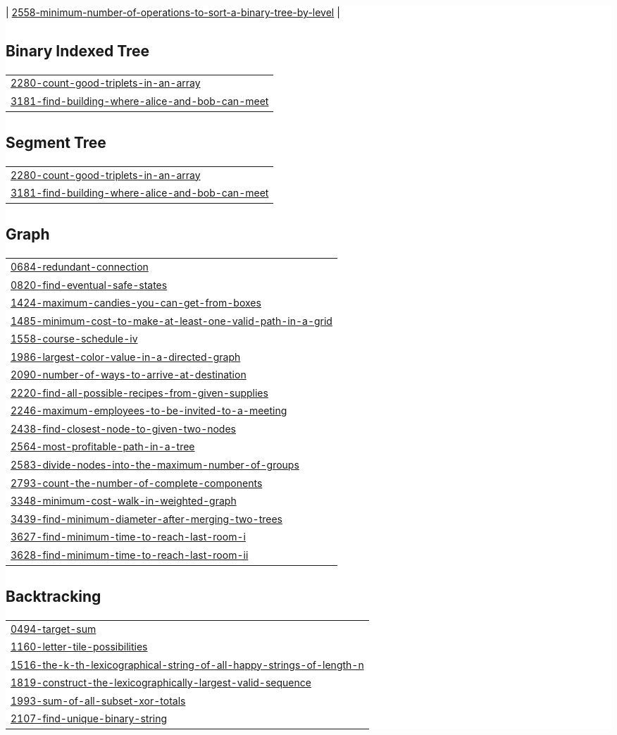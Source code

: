 | [2558-minimum-number-of-operations-to-sort-a-binary-tree-by-level](https://github.com/Dur-jaya/LeetCode/tree/master/2558-minimum-number-of-operations-to-sort-a-binary-tree-by-level) |
## Binary Indexed Tree
|  |
| ------- |
| [2280-count-good-triplets-in-an-array](https://github.com/Dur-jaya/LeetCode/tree/master/2280-count-good-triplets-in-an-array) |
| [3181-find-building-where-alice-and-bob-can-meet](https://github.com/Dur-jaya/LeetCode/tree/master/3181-find-building-where-alice-and-bob-can-meet) |
## Segment Tree
|  |
| ------- |
| [2280-count-good-triplets-in-an-array](https://github.com/Dur-jaya/LeetCode/tree/master/2280-count-good-triplets-in-an-array) |
| [3181-find-building-where-alice-and-bob-can-meet](https://github.com/Dur-jaya/LeetCode/tree/master/3181-find-building-where-alice-and-bob-can-meet) |
## Graph
|  |
| ------- |
| [0684-redundant-connection](https://github.com/Dur-jaya/LeetCode/tree/master/0684-redundant-connection) |
| [0820-find-eventual-safe-states](https://github.com/Dur-jaya/LeetCode/tree/master/0820-find-eventual-safe-states) |
| [1424-maximum-candies-you-can-get-from-boxes](https://github.com/Dur-jaya/LeetCode/tree/master/1424-maximum-candies-you-can-get-from-boxes) |
| [1485-minimum-cost-to-make-at-least-one-valid-path-in-a-grid](https://github.com/Dur-jaya/LeetCode/tree/master/1485-minimum-cost-to-make-at-least-one-valid-path-in-a-grid) |
| [1558-course-schedule-iv](https://github.com/Dur-jaya/LeetCode/tree/master/1558-course-schedule-iv) |
| [1986-largest-color-value-in-a-directed-graph](https://github.com/Dur-jaya/LeetCode/tree/master/1986-largest-color-value-in-a-directed-graph) |
| [2090-number-of-ways-to-arrive-at-destination](https://github.com/Dur-jaya/LeetCode/tree/master/2090-number-of-ways-to-arrive-at-destination) |
| [2220-find-all-possible-recipes-from-given-supplies](https://github.com/Dur-jaya/LeetCode/tree/master/2220-find-all-possible-recipes-from-given-supplies) |
| [2246-maximum-employees-to-be-invited-to-a-meeting](https://github.com/Dur-jaya/LeetCode/tree/master/2246-maximum-employees-to-be-invited-to-a-meeting) |
| [2438-find-closest-node-to-given-two-nodes](https://github.com/Dur-jaya/LeetCode/tree/master/2438-find-closest-node-to-given-two-nodes) |
| [2564-most-profitable-path-in-a-tree](https://github.com/Dur-jaya/LeetCode/tree/master/2564-most-profitable-path-in-a-tree) |
| [2583-divide-nodes-into-the-maximum-number-of-groups](https://github.com/Dur-jaya/LeetCode/tree/master/2583-divide-nodes-into-the-maximum-number-of-groups) |
| [2793-count-the-number-of-complete-components](https://github.com/Dur-jaya/LeetCode/tree/master/2793-count-the-number-of-complete-components) |
| [3348-minimum-cost-walk-in-weighted-graph](https://github.com/Dur-jaya/LeetCode/tree/master/3348-minimum-cost-walk-in-weighted-graph) |
| [3439-find-minimum-diameter-after-merging-two-trees](https://github.com/Dur-jaya/LeetCode/tree/master/3439-find-minimum-diameter-after-merging-two-trees) |
| [3627-find-minimum-time-to-reach-last-room-i](https://github.com/Dur-jaya/LeetCode/tree/master/3627-find-minimum-time-to-reach-last-room-i) |
| [3628-find-minimum-time-to-reach-last-room-ii](https://github.com/Dur-jaya/LeetCode/tree/master/3628-find-minimum-time-to-reach-last-room-ii) |
## Backtracking
|  |
| ------- |
| [0494-target-sum](https://github.com/Dur-jaya/LeetCode/tree/master/0494-target-sum) |
| [1160-letter-tile-possibilities](https://github.com/Dur-jaya/LeetCode/tree/master/1160-letter-tile-possibilities) |
| [1516-the-k-th-lexicographical-string-of-all-happy-strings-of-length-n](https://github.com/Dur-jaya/LeetCode/tree/master/1516-the-k-th-lexicographical-string-of-all-happy-strings-of-length-n) |
| [1819-construct-the-lexicographically-largest-valid-sequence](https://github.com/Dur-jaya/LeetCode/tree/master/1819-construct-the-lexicographically-largest-valid-sequence) |
| [1993-sum-of-all-subset-xor-totals](https://github.com/Dur-jaya/LeetCode/tree/master/1993-sum-of-all-subset-xor-totals) |
| [2107-find-unique-binary-string](https://github.com/Dur-jaya/LeetCode/tree/master/2107-find-unique-binary-string) |